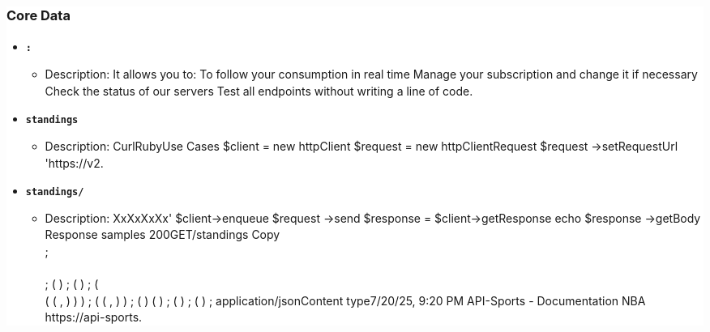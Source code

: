 ### Core Data
- **`: `**
  - Description: It allows you to:
To follow your consumption in real time
Manage your subscription and change it if necessary
Check the status of our servers
Test all endpoints without writing a line of code.

- **`standings`**
  - Description: CurlRubyUse Cases
$client = new httpClient
$request  = new httpClientRequest
$request ->setRequestUrl 'https://v2.

- **`standings/`**
  - Description: XxXxXxXx'
$client->enqueue $request ->send
$response  = $client->getResponse
echo $response ->getBody
Response samples
200GET/standings
Copy
\
;
\
\
;
(
)
;
(
)
;
(
\
(
(
,
)
)
)
;
(
(
,
)
)
;
(
)
(
)
;
(
)
;
(
)
;
application/jsonContent type7/20/25, 9:20 PM API-Sports - Documentation NBA
https://api-sports.
